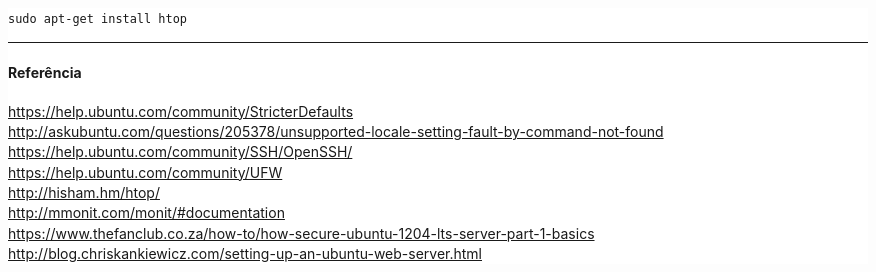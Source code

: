 	sudo apt-get install htop

----

#### Referência

https://help.ubuntu.com/community/StricterDefaults  
http://askubuntu.com/questions/205378/unsupported-locale-setting-fault-by-command-not-found  
https://help.ubuntu.com/community/SSH/OpenSSH/  
https://help.ubuntu.com/community/UFW  
http://hisham.hm/htop/  
http://mmonit.com/monit/#documentation  
https://www.thefanclub.co.za/how-to/how-secure-ubuntu-1204-lts-server-part-1-basics  
http://blog.chriskankiewicz.com/setting-up-an-ubuntu-web-server.html  

[docs.ubuntu]: https://help.ubuntu.com/ "Documentação Ubuntu"

[post.create.instance]: /blog/aws/criar-instancia-na-amazon-aws.html "Como Criar uma instancia na Amazon AWS"

[locale.error]: http://askubuntu.com/questions/205378/unsupported-locale-setting-fault-by-command-not-found

[ufw]: https://help.ubuntu.com/community/UFW "Firewall UFW"

[Shared_Memory]: https://help.ubuntu.com/community/StricterDefaults#Shared_Memory

[sshd]: https://help.ubuntu.com/community/StricterDefaults#SSH_Settings

[sshd_config]: https://help.ubuntu.com/community/SSH/OpenSSH/Configuring

[Disable_Forwarding]: https://help.ubuntu.com/community/SSH/OpenSSH/Configuring#Disable_Forwarding

[Password Authentication]: https://help.ubuntu.com/community/SSH/OpenSSH/Configuring#Disable_Password_Authentication

[LoginGraceTime]: https://help.ubuntu.com/community/StricterDefaults#SSH_Login_Grace_Time

[htop]: http://hisham.hm/htop/

[monit]: http://mmonit.com/monit/
[docs.monit]: http://mmonit.com/monit/#documentation

[Network Firewall]:http://en.wikipedia.org/wiki/Application_firewall#Network-based_application_firewalls

[Host-based Firewall]:http://en.wikipedia.org/wiki/Application_firewall#Host-based_application_firewalls

[SYN_flood]: http://en.wikipedia.org/wiki/SYN_flood

[como instalar e configurar o Apache]: #todo
[como instalar e configurar o Nginx]: /blog/nginx/instalar-versao-recente-nginx-no-linux-ubuntu.html


[introdução]: #introdução "Introdução"